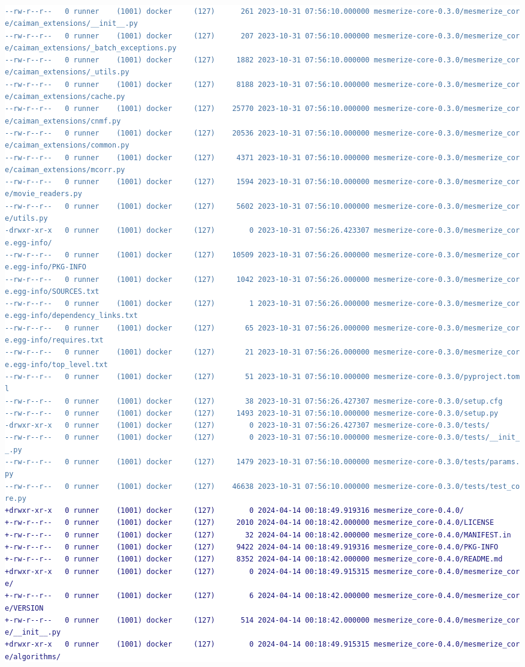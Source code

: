 ```diff
--rw-r--r--   0 runner    (1001) docker     (127)      261 2023-10-31 07:56:10.000000 mesmerize-core-0.3.0/mesmerize_core/caiman_extensions/__init__.py
--rw-r--r--   0 runner    (1001) docker     (127)      207 2023-10-31 07:56:10.000000 mesmerize-core-0.3.0/mesmerize_core/caiman_extensions/_batch_exceptions.py
--rw-r--r--   0 runner    (1001) docker     (127)     1882 2023-10-31 07:56:10.000000 mesmerize-core-0.3.0/mesmerize_core/caiman_extensions/_utils.py
--rw-r--r--   0 runner    (1001) docker     (127)     8188 2023-10-31 07:56:10.000000 mesmerize-core-0.3.0/mesmerize_core/caiman_extensions/cache.py
--rw-r--r--   0 runner    (1001) docker     (127)    25770 2023-10-31 07:56:10.000000 mesmerize-core-0.3.0/mesmerize_core/caiman_extensions/cnmf.py
--rw-r--r--   0 runner    (1001) docker     (127)    20536 2023-10-31 07:56:10.000000 mesmerize-core-0.3.0/mesmerize_core/caiman_extensions/common.py
--rw-r--r--   0 runner    (1001) docker     (127)     4371 2023-10-31 07:56:10.000000 mesmerize-core-0.3.0/mesmerize_core/caiman_extensions/mcorr.py
--rw-r--r--   0 runner    (1001) docker     (127)     1594 2023-10-31 07:56:10.000000 mesmerize-core-0.3.0/mesmerize_core/movie_readers.py
--rw-r--r--   0 runner    (1001) docker     (127)     5602 2023-10-31 07:56:10.000000 mesmerize-core-0.3.0/mesmerize_core/utils.py
-drwxr-xr-x   0 runner    (1001) docker     (127)        0 2023-10-31 07:56:26.423307 mesmerize-core-0.3.0/mesmerize_core.egg-info/
--rw-r--r--   0 runner    (1001) docker     (127)    10509 2023-10-31 07:56:26.000000 mesmerize-core-0.3.0/mesmerize_core.egg-info/PKG-INFO
--rw-r--r--   0 runner    (1001) docker     (127)     1042 2023-10-31 07:56:26.000000 mesmerize-core-0.3.0/mesmerize_core.egg-info/SOURCES.txt
--rw-r--r--   0 runner    (1001) docker     (127)        1 2023-10-31 07:56:26.000000 mesmerize-core-0.3.0/mesmerize_core.egg-info/dependency_links.txt
--rw-r--r--   0 runner    (1001) docker     (127)       65 2023-10-31 07:56:26.000000 mesmerize-core-0.3.0/mesmerize_core.egg-info/requires.txt
--rw-r--r--   0 runner    (1001) docker     (127)       21 2023-10-31 07:56:26.000000 mesmerize-core-0.3.0/mesmerize_core.egg-info/top_level.txt
--rw-r--r--   0 runner    (1001) docker     (127)       51 2023-10-31 07:56:10.000000 mesmerize-core-0.3.0/pyproject.toml
--rw-r--r--   0 runner    (1001) docker     (127)       38 2023-10-31 07:56:26.427307 mesmerize-core-0.3.0/setup.cfg
--rw-r--r--   0 runner    (1001) docker     (127)     1493 2023-10-31 07:56:10.000000 mesmerize-core-0.3.0/setup.py
-drwxr-xr-x   0 runner    (1001) docker     (127)        0 2023-10-31 07:56:26.427307 mesmerize-core-0.3.0/tests/
--rw-r--r--   0 runner    (1001) docker     (127)        0 2023-10-31 07:56:10.000000 mesmerize-core-0.3.0/tests/__init__.py
--rw-r--r--   0 runner    (1001) docker     (127)     1479 2023-10-31 07:56:10.000000 mesmerize-core-0.3.0/tests/params.py
--rw-r--r--   0 runner    (1001) docker     (127)    46638 2023-10-31 07:56:10.000000 mesmerize-core-0.3.0/tests/test_core.py
+drwxr-xr-x   0 runner    (1001) docker     (127)        0 2024-04-14 00:18:49.919316 mesmerize_core-0.4.0/
+-rw-r--r--   0 runner    (1001) docker     (127)     2010 2024-04-14 00:18:42.000000 mesmerize_core-0.4.0/LICENSE
+-rw-r--r--   0 runner    (1001) docker     (127)       32 2024-04-14 00:18:42.000000 mesmerize_core-0.4.0/MANIFEST.in
+-rw-r--r--   0 runner    (1001) docker     (127)     9422 2024-04-14 00:18:49.919316 mesmerize_core-0.4.0/PKG-INFO
+-rw-r--r--   0 runner    (1001) docker     (127)     8352 2024-04-14 00:18:42.000000 mesmerize_core-0.4.0/README.md
+drwxr-xr-x   0 runner    (1001) docker     (127)        0 2024-04-14 00:18:49.915315 mesmerize_core-0.4.0/mesmerize_core/
+-rw-r--r--   0 runner    (1001) docker     (127)        6 2024-04-14 00:18:42.000000 mesmerize_core-0.4.0/mesmerize_core/VERSION
+-rw-r--r--   0 runner    (1001) docker     (127)      514 2024-04-14 00:18:42.000000 mesmerize_core-0.4.0/mesmerize_core/__init__.py
+drwxr-xr-x   0 runner    (1001) docker     (127)        0 2024-04-14 00:18:49.915315 mesmerize_core-0.4.0/mesmerize_core/algorithms/
```